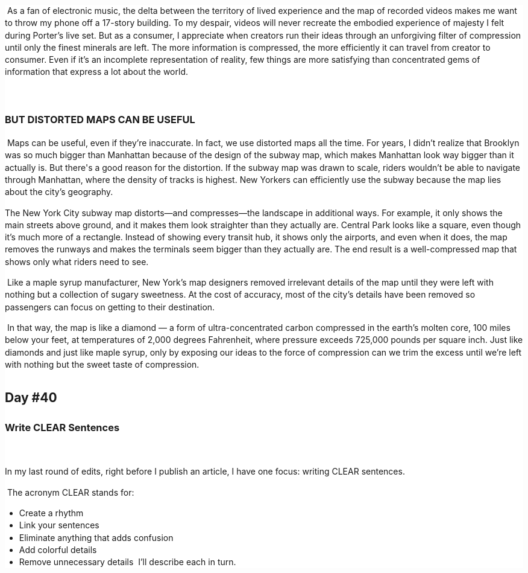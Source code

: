 ​
As a fan of electronic music, the delta between the territory of lived experience and the map of recorded videos makes me want to throw my phone off a 17-story building. To my despair, videos will never recreate the embodied experience of majesty I felt during Porter’s live set. But as a consumer, I appreciate when creators run their ideas through an unforgiving filter of compression until only the finest minerals are left. The more information is compressed, the more efficiently it can travel from creator to consumer. Even if it’s an incomplete representation of reality, few things are more satisfying than concentrated gems of information that express a lot about the world.

​
### BUT DISTORTED MAPS CAN BE USEFUL
​
​Maps can be useful, even if they’re inaccurate. In fact, we use distorted maps all the time. For years, I didn’t realize that Brooklyn was so much bigger than Manhattan because of the design of the subway map, which makes Manhattan look way bigger than it actually is. But there's a good reason for the distortion. If the subway map was drawn to scale, riders wouldn’t be able to navigate through Manhattan, where the density of tracks is highest. New Yorkers can efficiently use the subway because the map lies about the city’s geography.

The New York City subway map distorts—and compresses—the landscape in additional ways. For example, it only shows the main streets above ground, and it makes them look straighter than they actually are. Central Park looks like a square, even though it’s much more of a rectangle. Instead of showing every transit hub, it shows only the airports, and even when it does, the map removes the runways and makes the terminals seem bigger than they actually are. The end result is a well-compressed map that shows only what riders need to see.

​
Like a maple syrup manufacturer, New York’s map designers removed irrelevant details of the map until they were left with nothing but a collection of sugary sweetness. At the cost of accuracy, most of the city’s details have been removed so passengers can focus on getting to their destination.

​
In that way, the map is like a diamond — a form of ultra-concentrated carbon compressed in the earth’s molten core, 100 miles below your feet, at temperatures of 2,000 degrees Fahrenheit, where pressure exceeds 725,000 pounds per square inch. Just like diamonds and just like maple syrup, only by exposing our ideas to the force of compression can we trim the excess until we’re left with nothing but the sweet taste of compression.

## Day #40

### Write CLEAR Sentences
​

In my last round of edits, right before I publish an article, I have one focus: writing CLEAR sentences.

​
The acronym CLEAR stands for:

- Create a rhythm
- Link your sentences
- Eliminate anything that adds confusion
- Add colorful details
- Remove unnecessary details
​
I’ll describe each in turn.
